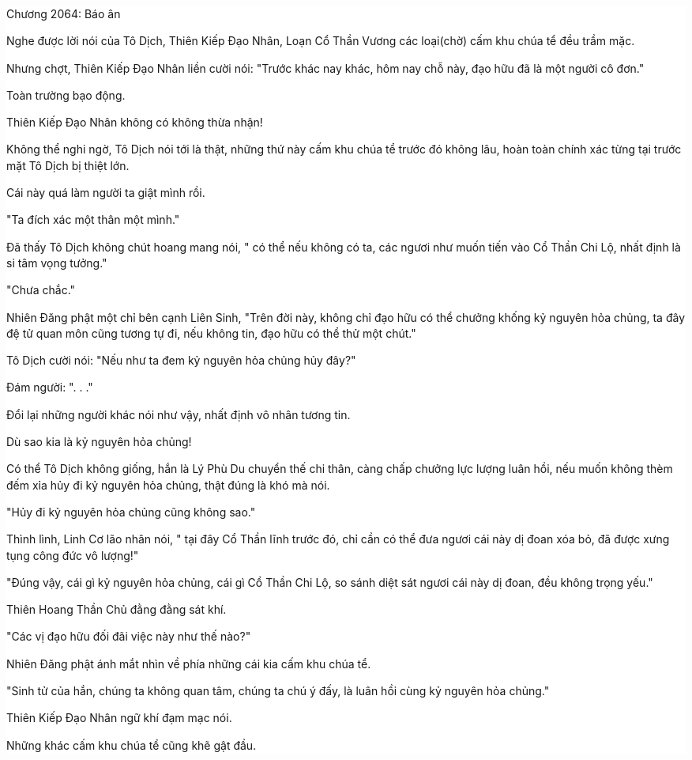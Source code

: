 




Chương 2064: Báo ân


Nghe được lời nói của Tô Dịch, Thiên Kiếp Đạo Nhân, Loạn Cổ Thần Vương các loại(chờ) cấm khu chúa tể đều trầm mặc.

Nhưng chợt, Thiên Kiếp Đạo Nhân liền cười nói: "Trước khác nay khác, hôm nay chỗ này, đạo hữu đã là một người cô đơn."

Toàn trường bạo động.

Thiên Kiếp Đạo Nhân không có không thừa nhận!

Không thể nghi ngờ, Tô Dịch nói tới là thật, những thứ này cấm khu chúa tể trước đó không lâu, hoàn toàn chính xác từng tại trước mặt Tô Dịch bị thiệt lớn.

Cái này quá làm người ta giật mình rồi.

"Ta đích xác một thân một mình."

Đã thấy Tô Dịch không chút hoang mang nói, " có thể nếu không có ta, các ngươi như muốn tiến vào Cổ Thần Chi Lộ, nhất định là si tâm vọng tưởng."

"Chưa chắc."

Nhiên Đăng phật một chỉ bên cạnh Liên Sinh, "Trên đời này, không chỉ đạo hữu có thể chưởng khống kỷ nguyên hỏa chủng, ta đây đệ tử quan môn cũng tương tự đi, nếu không tin, đạo hữu có thể thử một chút."

Tô Dịch cười nói: "Nếu như ta đem kỷ nguyên hỏa chủng hủy đây?"

Đám người: ". . ."

Đổi lại những người khác nói như vậy, nhất định vô nhân tương tin.

Dù sao kia là kỷ nguyên hỏa chủng!

Có thể Tô Dịch không giống, hắn là Lý Phù Du chuyển thế chi thân, càng chấp chưởng lực lượng luân hồi, nếu muốn không thèm đếm xỉa hủy đi kỷ nguyên hỏa chủng, thật đúng là khó mà nói.

"Hủy đi kỷ nguyên hỏa chủng cũng không sao."

Thình lình, Linh Cơ lão nhân nói, " tại đây Cổ Thần lĩnh trước đó, chỉ cần có thể đưa ngươi cái này dị đoan xóa bỏ, đã được xưng tụng công đức vô lượng!"

"Đúng vậy, cái gì kỷ nguyên hỏa chủng, cái gì Cổ Thần Chi Lộ, so sánh diệt sát ngươi cái này dị đoan, đều không trọng yếu."

Thiên Hoang Thần Chủ đằng đằng sát khí.

"Các vị đạo hữu đối đãi việc này như thế nào?"

Nhiên Đăng phật ánh mắt nhìn về phía những cái kia cấm khu chúa tể.

"Sinh tử của hắn, chúng ta không quan tâm, chúng ta chú ý đấy, là luân hồi cùng kỷ nguyên hỏa chủng."

Thiên Kiếp Đạo Nhân ngữ khí đạm mạc nói.

Những khác cấm khu chúa tể cũng khẽ gật đầu.
